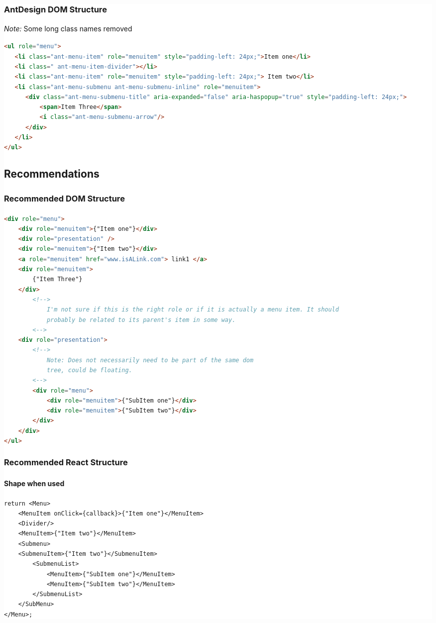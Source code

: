 ### AntDesign DOM Structure
_Note:_ Some long class names removed
```HTML
<ul role="menu">
   <li class="ant-menu-item" role="menuitem" style="padding-left: 24px;">Item one</li>
   <li class=" ant-menu-item-divider"></li>
   <li class="ant-menu-item" role="menuitem" style="padding-left: 24px;"> Item two</li>
   <li class="ant-menu-submenu ant-menu-submenu-inline" role="menuitem">
      <div class="ant-menu-submenu-title" aria-expanded="false" aria-haspopup="true" style="padding-left: 24px;">
          <span>Item Three</span>
          <i class="ant-menu-submenu-arrow"/>
      </div>
   </li>
</ul>
```

## Recommendations

### Recommended DOM Structure
```HTML
<div role="menu">
    <div role="menuitem">{"Item one"}</div>
    <div role="presentation" />
    <div role="menuitem">{"Item two"}</div>
    <a role="menuitem" href="www.isALink.com"> link1 </a>
    <div role="menuitem"> 
        {"Item Three"}
    </div>
        <!-->
            I'm not sure if this is the right role or if it is actually a menu item. It should
            probably be related to its parent's item in some way.
        <-->
    <div role="presentation">
        <!-->
            Note: Does not necessarily need to be part of the same dom 
            tree, could be floating.
        <-->
        <div role="menu">
            <div role="menuitem">{"SubItem one"}</div>
            <div role="menuitem">{"SubItem two"}</div>
        </div>
    </div>
</ul> 
```

### Recommended React Structure
#### Shape when used
```TSX
return <Menu>
    <MenuItem onClick={callback}>{"Item one"}</MenuItem>
    <Divider/>
    <MenuItem>{"Item two"}</MenuItem>
    <Submenu>
    <SubmenuItem>{"Item two"}</SubmenuItem>
        <SubmenuList>
            <MenuItem>{"SubItem one"}</MenuItem>
            <MenuItem>{"SubItem two"}</MenuItem>
        </SubmenuList>
    </SubMenu>
</Menu>;
```